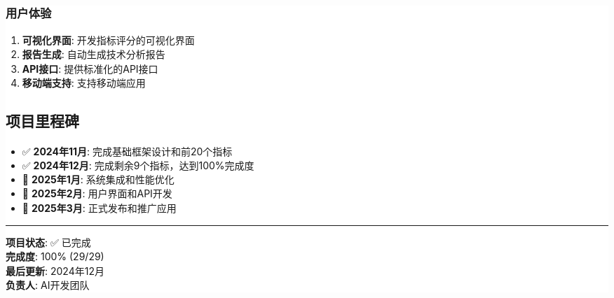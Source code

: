 ### 用户体验
1. **可视化界面**: 开发指标评分的可视化界面
2. **报告生成**: 自动生成技术分析报告
3. **API接口**: 提供标准化的API接口
4. **移动端支持**: 支持移动端应用

## 项目里程碑

- ✅ **2024年11月**: 完成基础框架设计和前20个指标
- ✅ **2024年12月**: 完成剩余9个指标，达到100%完成度
- 🎯 **2025年1月**: 系统集成和性能优化
- 🎯 **2025年2月**: 用户界面和API开发
- 🎯 **2025年3月**: 正式发布和推广应用

---

**项目状态**: ✅ 已完成  
**完成度**: 100% (29/29)  
**最后更新**: 2024年12月  
**负责人**: AI开发团队 